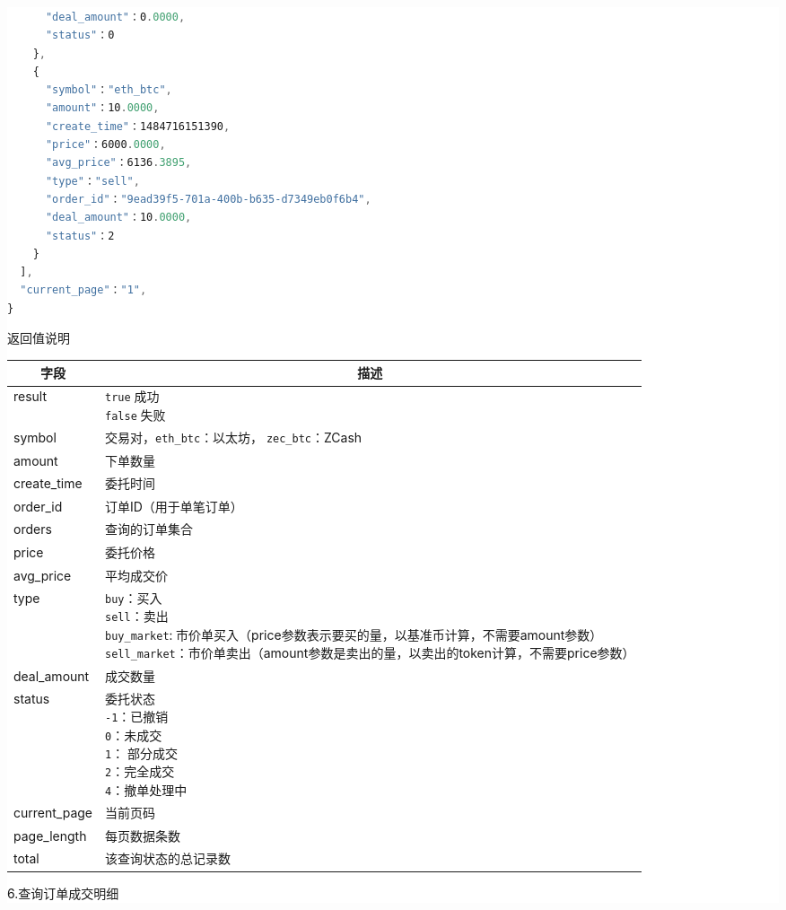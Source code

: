 ```javascript
      "deal_amount"：0.0000,
      "status"：0
    },
    {
      "symbol"："eth_btc",
      "amount"：10.0000,
      "create_time"：1484716151390,
      "price"：6000.0000,
      "avg_price"：6136.3895,
      "type"："sell",
      "order_id"："9ead39f5-701a-400b-b635-d7349eb0f6b4",
      "deal_amount"：10.0000,
      "status"：2
    }
  ],
  "current_page"："1",
}
```
返回值说明	


|字段|描述|
|-|-|
|result | `true` 成功<br>`false` 失败|
|symbol|交易对，`eth_btc`：以太坊， `zec_btc`：ZCash|
|amount|下单数量|
|create_time|委托时间|
|order_id|订单ID（用于单笔订单）| 
|orders|查询的订单集合| 
|price|委托价格|
|avg_price|平均成交价|
|type|`buy`：买入<br>`sell`：卖出<br>`buy_market`: 市价单买入（price参数表示要买的量，以基准币计算，不需要amount参数）<br>`sell_market`：市价单卖出（amount参数是卖出的量，以卖出的token计算，不需要price参数）|
|deal_amount|成交数量|
|status|委托状态<br>`-1`：已撤销 <br>`0`：未成交 <br>`1`： 部分成交<br> `2`：完全成交 <br>`4`：撤单处理中
|current_page|当前页码|
|page_length|每页数据条数|
|total|该查询状态的总记录数|


6.查询订单成交明细
